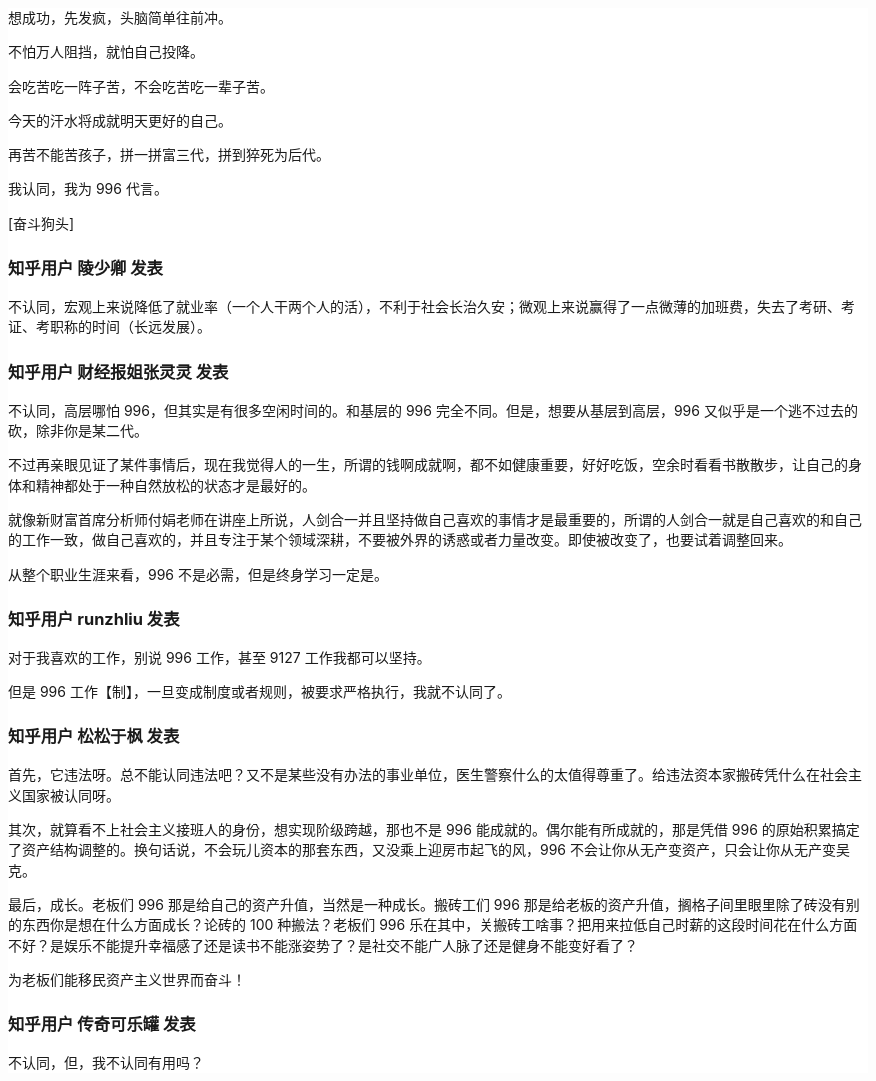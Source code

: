 想成功，先发疯，头脑简单往前冲。

不怕万人阻挡，就怕自己投降。

会吃苦吃一阵子苦，不会吃苦吃一辈子苦。

今天的汗水将成就明天更好的自己。

再苦不能苦孩子，拼一拼富三代，拼到猝死为后代。

我认同，我为 996 代言。

\[奋斗狗头\]
    
    
    
    
### 知乎用户  陵少卿 发表
    
不认同，宏观上来说降低了就业率（一个人干两个人的活），不利于社会长治久安；微观上来说赢得了一点微薄的加班费，失去了考研、考证、考职称的时间（长远发展）。
    
    
    
    
### 知乎用户 财经报姐张灵灵 发表
    
不认同，高层哪怕 996，但其实是有很多空闲时间的。和基层的 996 完全不同。但是，想要从基层到高层，996 又似乎是一个逃不过去的砍，除非你是某二代。

不过再亲眼见证了某件事情后，现在我觉得人的一生，所谓的钱啊成就啊，都不如健康重要，好好吃饭，空余时看看书散散步，让自己的身体和精神都处于一种自然放松的状态才是最好的。

就像新财富首席分析师付娟老师在讲座上所说，人剑合一并且坚持做自己喜欢的事情才是最重要的，所谓的人剑合一就是自己喜欢的和自己的工作一致，做自己喜欢的，并且专注于某个领域深耕，不要被外界的诱惑或者力量改变。即使被改变了，也要试着调整回来。

从整个职业生涯来看，996 不是必需，但是终身学习一定是。
    
    
    
    
### 知乎用户 runzhliu​ 发表
    
对于我喜欢的工作，别说 996 工作，甚至 9127 工作我都可以坚持。

但是 996 工作【制】，一旦变成制度或者规则，被要求严格执行，我就不认同了。
    
    
    
    
### 知乎用户 松松于枫 发表
    
首先，它违法呀。总不能认同违法吧？又不是某些没有办法的事业单位，医生警察什么的太值得尊重了。给违法资本家搬砖凭什么在社会主义国家被认同呀。

其次，就算看不上社会主义接班人的身份，想实现阶级跨越，那也不是 996 能成就的。偶尔能有所成就的，那是凭借 996 的原始积累搞定了资产结构调整的。换句话说，不会玩儿资本的那套东西，又没乘上迎房市起飞的风，996 不会让你从无产变资产，只会让你从无产变吴克。

最后，成长。老板们 996 那是给自己的资产升值，当然是一种成长。搬砖工们 996 那是给老板的资产升值，搁格子间里眼里除了砖没有别的东西你是想在什么方面成长？论砖的 100 种搬法？老板们 996 乐在其中，关搬砖工啥事？把用来拉低自己时薪的这段时间花在什么方面不好？是娱乐不能提升幸福感了还是读书不能涨姿势了？是社交不能广人脉了还是健身不能变好看了？

为老板们能移民资产主义世界而奋斗！
    
    
    
    
### 知乎用户 传奇可乐罐 发表
    
不认同，但，我不认同有用吗？
